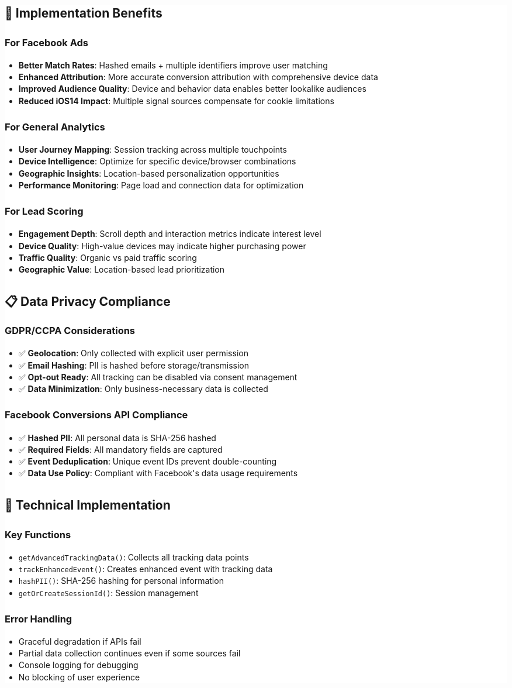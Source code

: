 ## **🚀 Implementation Benefits**

### **For Facebook Ads**
- **Better Match Rates**: Hashed emails + multiple identifiers improve user matching
- **Enhanced Attribution**: More accurate conversion attribution with comprehensive device data
- **Improved Audience Quality**: Device and behavior data enables better lookalike audiences
- **Reduced iOS14 Impact**: Multiple signal sources compensate for cookie limitations

### **For General Analytics**
- **User Journey Mapping**: Session tracking across multiple touchpoints
- **Device Intelligence**: Optimize for specific device/browser combinations
- **Geographic Insights**: Location-based personalization opportunities
- **Performance Monitoring**: Page load and connection data for optimization

### **For Lead Scoring**
- **Engagement Depth**: Scroll depth and interaction metrics indicate interest level
- **Device Quality**: High-value devices may indicate higher purchasing power
- **Traffic Quality**: Organic vs paid traffic scoring
- **Geographic Value**: Location-based lead prioritization

## **📋 Data Privacy Compliance**

### **GDPR/CCPA Considerations**
- ✅ **Geolocation**: Only collected with explicit user permission
- ✅ **Email Hashing**: PII is hashed before storage/transmission
- ✅ **Opt-out Ready**: All tracking can be disabled via consent management
- ✅ **Data Minimization**: Only business-necessary data is collected

### **Facebook Conversions API Compliance**
- ✅ **Hashed PII**: All personal data is SHA-256 hashed
- ✅ **Required Fields**: All mandatory fields are captured
- ✅ **Event Deduplication**: Unique event IDs prevent double-counting
- ✅ **Data Use Policy**: Compliant with Facebook's data usage requirements

## **🔧 Technical Implementation**

### **Key Functions**
- `getAdvancedTrackingData()`: Collects all tracking data points
- `trackEnhancedEvent()`: Creates enhanced event with tracking data
- `hashPII()`: SHA-256 hashing for personal information
- `getOrCreateSessionId()`: Session management

### **Error Handling**
- Graceful degradation if APIs fail
- Partial data collection continues even if some sources fail
- Console logging for debugging
- No blocking of user experience
